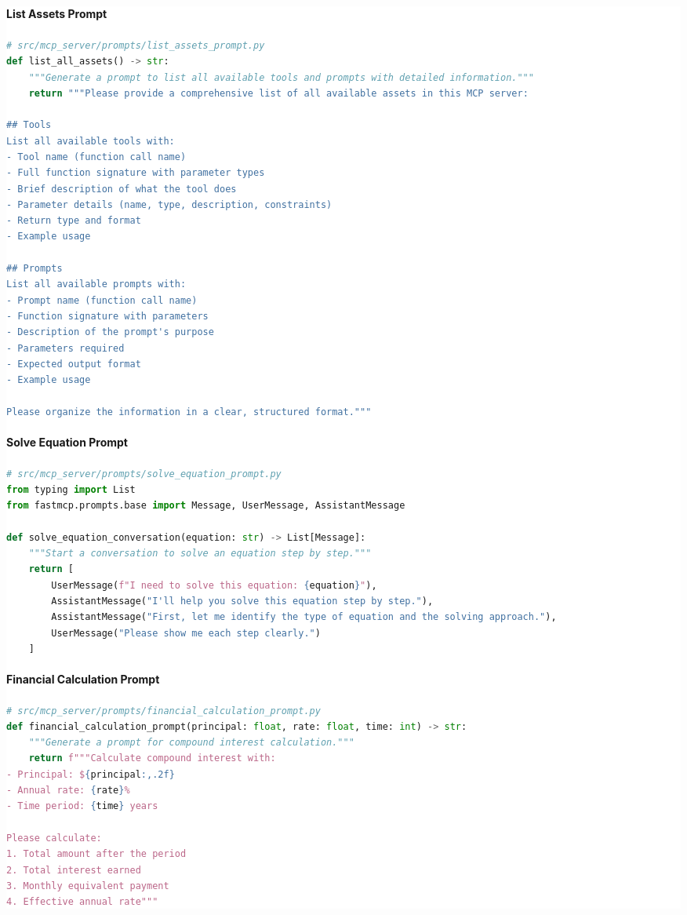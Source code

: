 #### List Assets Prompt
```python
# src/mcp_server/prompts/list_assets_prompt.py
def list_all_assets() -> str:
    """Generate a prompt to list all available tools and prompts with detailed information."""
    return """Please provide a comprehensive list of all available assets in this MCP server:

## Tools
List all available tools with:
- Tool name (function call name)
- Full function signature with parameter types
- Brief description of what the tool does
- Parameter details (name, type, description, constraints)
- Return type and format
- Example usage

## Prompts
List all available prompts with:
- Prompt name (function call name)
- Function signature with parameters
- Description of the prompt's purpose
- Parameters required
- Expected output format
- Example usage

Please organize the information in a clear, structured format."""
```

#### Solve Equation Prompt
```python
# src/mcp_server/prompts/solve_equation_prompt.py
from typing import List
from fastmcp.prompts.base import Message, UserMessage, AssistantMessage

def solve_equation_conversation(equation: str) -> List[Message]:
    """Start a conversation to solve an equation step by step."""
    return [
        UserMessage(f"I need to solve this equation: {equation}"),
        AssistantMessage("I'll help you solve this equation step by step."),
        AssistantMessage("First, let me identify the type of equation and the solving approach."),
        UserMessage("Please show me each step clearly.")
    ]
```

#### Financial Calculation Prompt
```python
# src/mcp_server/prompts/financial_calculation_prompt.py
def financial_calculation_prompt(principal: float, rate: float, time: int) -> str:
    """Generate a prompt for compound interest calculation."""
    return f"""Calculate compound interest with:
- Principal: ${principal:,.2f}
- Annual rate: {rate}%
- Time period: {time} years

Please calculate:
1. Total amount after the period
2. Total interest earned
3. Monthly equivalent payment
4. Effective annual rate"""
```
